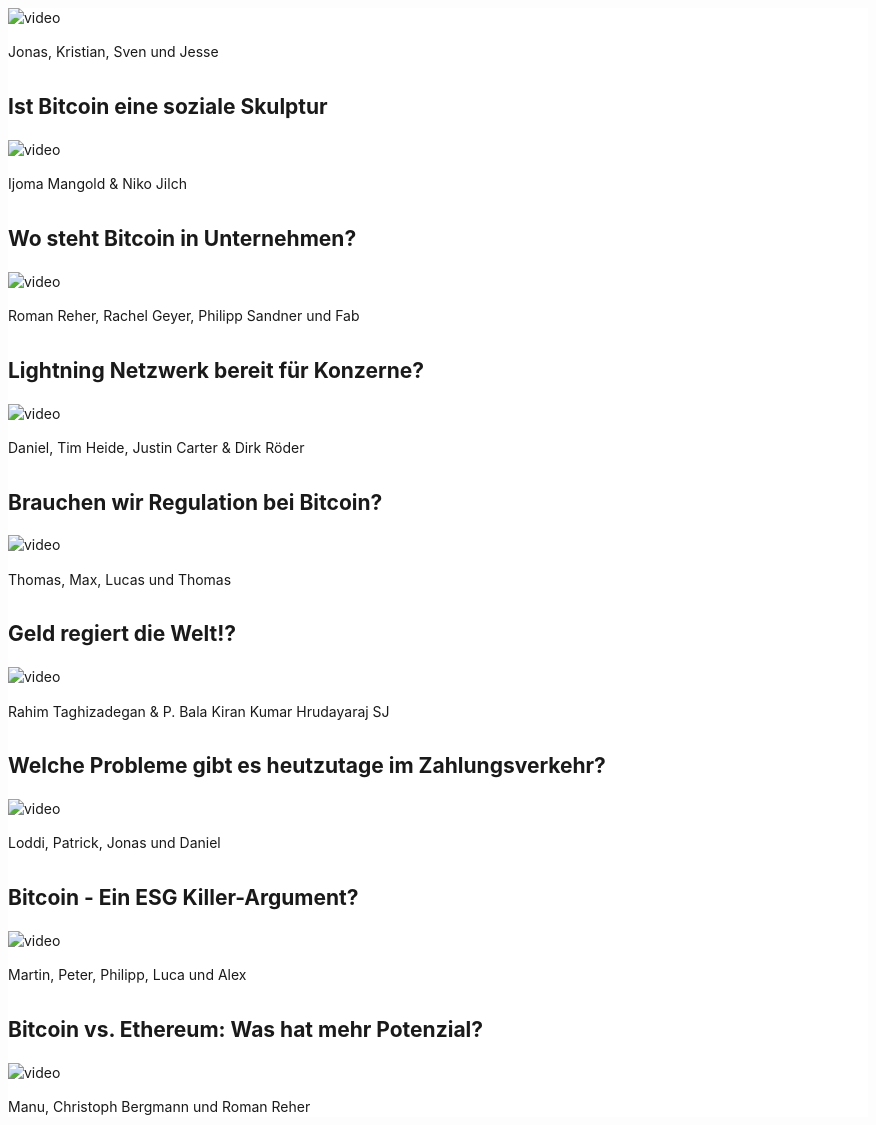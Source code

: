 ![video](https://youtu.be/tFbPmnN412A?si=wmFo5TKQ9wBD9JJU)

Jonas, Kristian, Sven und Jesse 

##  Ist Bitcoin eine soziale Skulptur

![video](https://youtu.be/8s8wSgkqCSA?si=AADJT_IHoqgltZye)

Ijoma Mangold & Niko Jilch 

##  Wo steht Bitcoin in Unternehmen?

![video](https://youtu.be/ULYwJe2-KW0?si=0ed9If5XSoqtOETu)

Roman Reher, Rachel Geyer, Philipp Sandner und Fab 

##  Lightning Netzwerk bereit für Konzerne?

![video](https://youtu.be/rfDpTFj0uw4?si=GewESy7aNLyk7wiO)

Daniel, Tim Heide, Justin Carter & Dirk Röder 

##  Brauchen wir Regulation bei Bitcoin?

![video](https://youtu.be/l5NmdDJQuWM?si=8W1A_y3MB8Kkryzo)

Thomas, Max, Lucas und Thomas 

##  Geld regiert die Welt!?

![video](https://youtu.be/NOmzHhli8lQ?si=EeuvxdPpVvOQJ4S5)

Rahim Taghizadegan & P. Bala Kiran Kumar Hrudayaraj SJ 

##  Welche Probleme gibt es heutzutage im Zahlungsverkehr?

![video](https://youtu.be/34ks7SihNaI?si=a74HX5KQ3ve700iD)

Loddi, Patrick, Jonas und Daniel 

##  Bitcoin - Ein ESG Killer-Argument?

![video](https://youtu.be/5hr85MBlybU?si=d5M9lvhTGb6DhImX)

Martin, Peter, Philipp, Luca und Alex 

## Bitcoin vs. Ethereum: Was hat mehr Potenzial?

![video](https://youtu.be/iypdsgefFfI?si=DhJc6ms8XUuf82Yw)

Manu, Christoph Bergmann und Roman Reher 